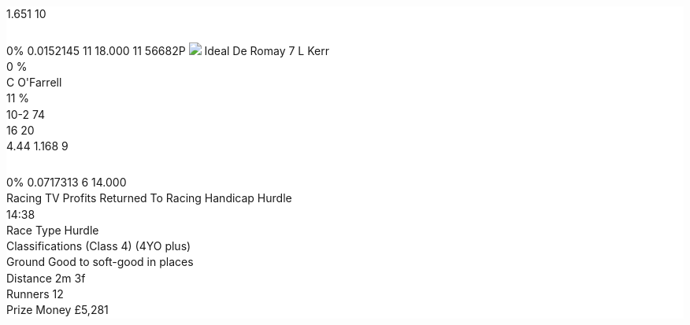    <td style="text-align:center;"> 1.651 </td>
   <td style="text-align:center;"> 10 </td>
   <td style="text-align:center;"> <div class="progress" style="height:5px">     <div class="progress-bar rounded-3 bg-primary" role="progressbar" style="width: 0% " aria-valuenow="25" aria-valuemin="0" aria-valuemax="100"></div> </div> <br> 0% </td>
   <td style="text-align:center;"> 0.0152145 </td>
   <td style="text-align:center;"> 11 </td>
   <td style="text-align:center;"> 18.000 </td>
  </tr>
  <tr>
   <td style="text-align:center;width: 65px; "> 11 </td>
   <td style="text-align:left;"> 56682P </td>
   <td style="text-align:center;width: 40px; ">  <html><body><img src="https://www.attheraces.com/images/silks/20250122/20250122ctt140811.png?v=2"></body></html>
</td>
   <td style="text-align:left;"> Ideal De Romay </td>
   <td style="text-align:center;"> 7 </td>
   <td style="text-align:left;"> L Kerr <br> <div class="badge rounded-pill cool "> 0 % <div> </div>
</div>
</td>
   <td style="text-align:left;"> C O'Farrell <br> <div class="badge rounded-pill average "> 11 % <div> </div>
</div>
</td>
   <td style="text-align:center;"> 10-2 </td>
   <td style="text-align:center;"> 74 <br> 16 </td>
   <td style="text-align:center;"> 20 <br> 4.44 </td>
   <td style="text-align:center;"> 1.168 </td>
   <td style="text-align:center;"> 9 </td>
   <td style="text-align:center;"> <div class="progress" style="height:5px">     <div class="progress-bar rounded-3 bg-primary" role="progressbar" style="width: 0% " aria-valuenow="25" aria-valuemin="0" aria-valuemax="100"></div> </div> <br> 0% </td>
   <td style="text-align:center;"> 0.0717313 </td>
   <td style="text-align:center;"> 6 </td>
   <td style="text-align:center;"> 14.000 </td>
  </tr>
</tbody>
</table>
</div>
<div class="w-full lg:w-2/3">     <div class="card m-3">       <div class="card-header bg-light btn-reveal-trigger py-2 px-4">         <div class="flex flex-row justify-between flex-grow ">           <div>             <span class="text-lg font-bold">               Racing TV Profits Returned To Racing Handicap Hurdle             </span>           </div>           <div>             <span class="text-base font-semibold">               14:38             </span>           </div>                    </div>       </div>       <div class="card-body pt-2 pb-2 flex flex-row gap-2 px-4" id="race-information-div">         <div class="bg-gray-400 w-1/6">           <div class="flex flex-col items-center">             <span class="font-semibold text-sm">               Race Type             </span>             <span class="text-xs">               Hurdle             </span>           </div>         </div>         <div class="bg-gray-400 w-1/6">           <div class="flex flex-col items-center">             <span class="font-semibold text-sm">               Classifications             </span>             <span class="text-xs">               (Class 4) (4YO plus)             </span>           </div>         </div>         <div class="bg-gray-400 w-1/6">           <div class="flex flex-col items-center">             <span class="font-semibold text-sm">               Ground             </span>             <span class="text-xs">               Good to soft-good in places             </span>           </div>         </div>         <div class="bg-gray-400 w-1/6">           <div class="flex flex-col items-center">             <span class="font-semibold text-sm">               Distance             </span>             <span class="text-xs">               2m 3f             </span>           </div>         </div>         <div class="bg-gray-400 w-1/6">           <div class="flex flex-col items-center">             <span class="font-semibold text-sm">               Runners             </span>             <span class="text-xs">               12             </span>           </div>         </div>         <div class="bg-gray-400 w-1/6">           <div class="flex flex-col items-center">             <span class="font-semibold text-sm">               Prize Money             </span>             <span class="text-xs">               £5,281             </span>           </div>         </div>        </div>     </div>   </div>